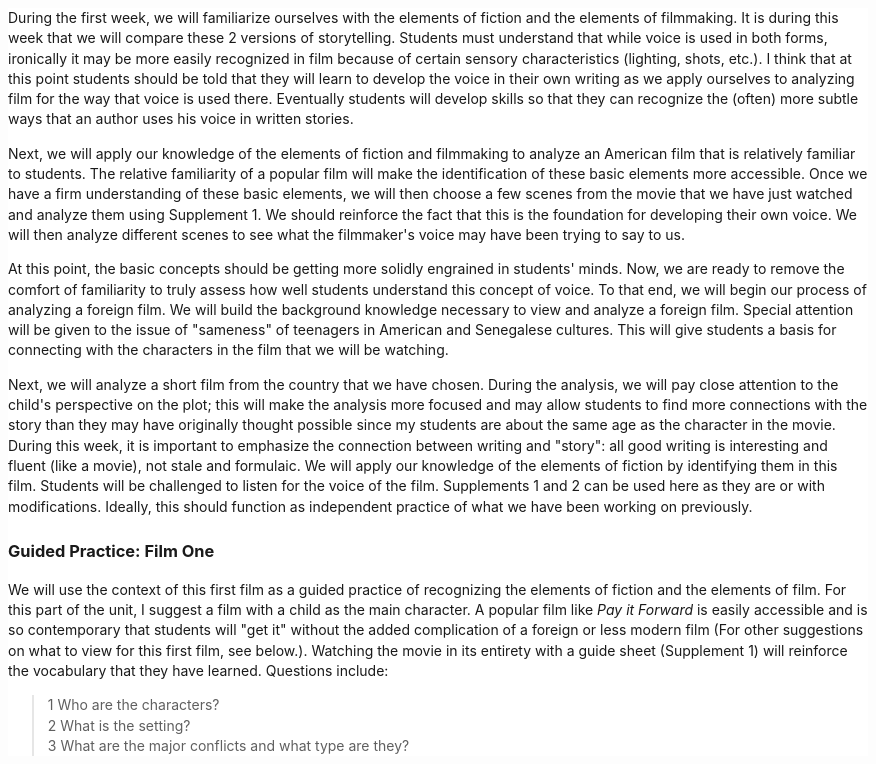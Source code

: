 During the first week, we will familiarize ourselves with the elements of fiction and the elements of filmmaking. It is during this week that we will compare these 2 versions of storytelling. Students must understand that while voice is used in both forms, ironically it may be more easily recognized in film because of certain sensory characteristics (lighting, shots, etc.). I think that at this point students should be told that they will learn to develop the voice in their own writing as we apply ourselves to analyzing film for the way that voice is used there. Eventually students will develop skills so that they can recognize the (often) more subtle ways that an author uses his voice in written stories.
</p>
<p>
Next, we will apply our knowledge of the elements of fiction and filmmaking to analyze an American film that is relatively familiar to students. The relative familiarity of a popular film will make the identification of these basic elements more accessible. Once we have a firm understanding of these basic elements, we will then choose a few scenes from the movie that we have just watched and analyze them using Supplement 1. We should reinforce the fact that this is the foundation for developing their own voice. We will then analyze different scenes to see what the filmmaker's voice may have been trying to say to us.
</p>
<p>
At this point, the basic concepts should be getting more solidly engrained in students' minds. Now, we are ready to remove the comfort of familiarity to truly assess how well students understand this concept of voice. To that end, we will begin our process of analyzing a foreign film. We will build the background knowledge necessary to view and analyze a foreign film. Special attention will be given to the issue of "sameness" of teenagers in American and Senegalese cultures. This will give students a basis for connecting with the characters in the film that we will be watching.
</p>
<p>
Next, we will analyze a short film from the country that we have chosen. During the analysis, we will pay close attention to the child's perspective on the plot; this will make the analysis more focused and may allow students to find more connections with the story than they may have originally thought possible since my students are about the same age as the character in the movie. During this week, it is important to emphasize the connection between writing and "story": all good writing is interesting and fluent (like a movie), not stale and formulaic. We will apply our knowledge of the elements of fiction by identifying them in this film. Students will be challenged to listen for the voice of the film.  Supplements 1 and 2 can be used here as they are or with modifications.  Ideally, this should function as independent practice of what we have been working on previously.
</p>
<h3>
Guided Practice: Film One
</h3>
<p>
We will use the context of this first film as a guided practice of recognizing the elements of fiction and the elements of film. For this part of the unit, I suggest a film with a child as the main character. A popular film like
<i>
Pay it Forward
</i>
is easily accessible and is so contemporary that students will "get it" without the added complication of a foreign or less modern film (For other suggestions on what to view for this first film, see below.). Watching the movie in its entirety with a guide sheet (Supplement 1) will reinforce the vocabulary that they have learned. Questions include:
</p>
<blockquote>
<dl>
<dt>
1 Who are the characters?
<dt>
2 What is the setting?
<dt>
3 What are the major conflicts and what type are they?
</dt>
</dt>
</dt>
</dl>